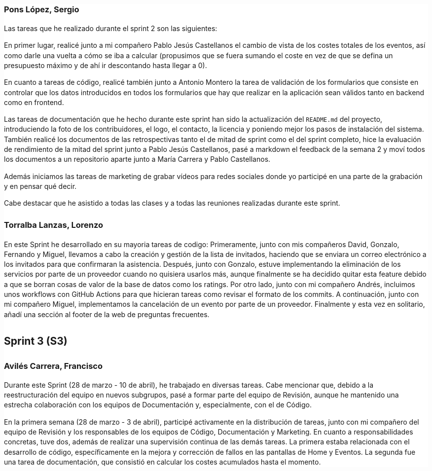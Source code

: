 ### Pons López, Sergio

Las tareas que he realizado durante el sprint 2 son las siguientes:

En primer lugar, realicé junto a mi compañero Pablo Jesús Castellanos el cambio de vista de los costes totales de los eventos, así como darle una vuelta a cómo se iba a calcular (propusimos que se fuera sumando el coste en vez de que se defina un presupuesto máximo y de ahí ir descontando hasta llegar a 0).

En cuanto a tareas de código, realicé también junto a Antonio Montero la tarea de validación de los formularios que consiste en controlar que los datos introducidos en todos los formularios que hay que realizar en la aplicación sean válidos tanto en backend como en frontend.

Las tareas de documentación que he hecho durante este sprint han sido la actualización del `README.md` del proyecto, introduciendo la foto de los contribuidores, el logo, el contacto, la licencia y poniendo mejor los pasos de instalación del sistema. También realicé los documentos de las retrospectivas tanto el de mitad de sprint como el del sprint completo, hice la evaluación de rendimiento de la mitad del sprint junto a Pablo Jesús Castellanos, pasé a markdown el feedback de la semana 2 y moví todos los documentos a un repositorio aparte junto a María Carrera y Pablo Castellanos.

Además iniciamos las tareas de marketing de grabar vídeos para redes sociales donde yo participé en una parte de la grabación y en pensar qué decir.

Cabe destacar que he asistido a todas las clases y a todas las reuniones realizadas durante este sprint.

### Torralba Lanzas, Lorenzo

En este Sprint he desarrollado en su mayoria tareas de codigo: Primeramente, junto con mis compañeros David, Gonzalo, Fernando y Miguel, llevamos a cabo la creación y gestión de la lista de invitados, haciendo que se enviara un correo electrónico a los invitados para que confirmaran la asistencia. Después, junto con Gonzalo, estuve implementando la eliminación de los servicios por parte de un proveedor cuando no quisiera usarlos más, aunque finalmente se ha decidido quitar esta feature debido a que se borran cosas de valor de la base de datos como los ratings. Por otro lado, junto con mi compañero Andrés, incluimos unos workflows con GitHub Actions para que hicieran tareas como revisar el formato de los commits. A continuación, junto con mi compañero Miguel, implementamos la cancelación de un evento por parte de un proveedor. Finalmente y esta vez en solitario, añadí una sección al footer de la web de preguntas frecuentes.

<div id='id5'></div>

## Sprint 3 (S3)

### Avilés Carrera, Francisco

Durante este Sprint (28 de marzo - 10 de abril), he trabajado en diversas tareas. Cabe mencionar que, debido a la reestructuración del equipo en nuevos subgrupos, pasé a formar parte del equipo de Revisión, aunque he mantenido una estrecha colaboración con los equipos de Documentación y, especialmente, con el de Código.

En la primera semana (28 de marzo - 3 de abril), participé activamente en la distribución de tareas, junto con mi compañero del equipo de Revisión y los responsables de los equipos de Código, Documentación y Marketing. En cuanto a responsabilidades concretas, tuve dos, además de realizar una supervisión continua de las demás tareas. La primera estaba relacionada con el desarrollo de código, específicamente en la mejora y corrección de fallos en las pantallas de Home y Eventos. La segunda fue una tarea de documentación, que consistió en calcular los costes acumulados hasta el momento.
